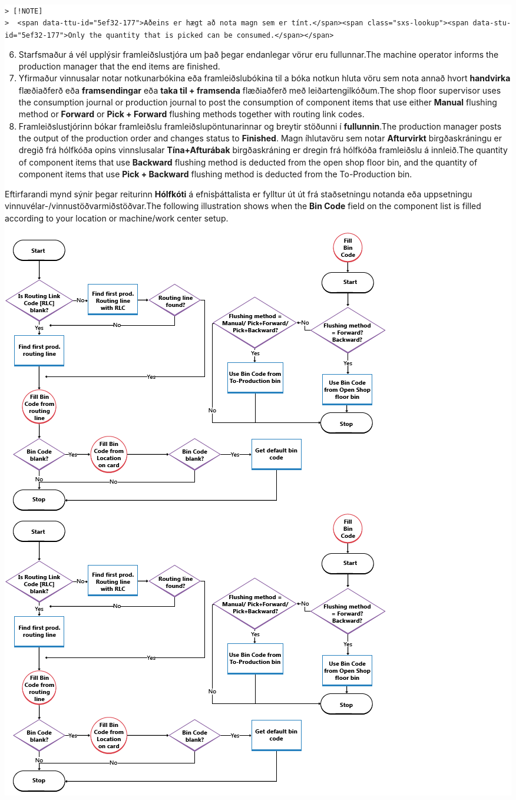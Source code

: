     > [!NOTE]  
    >  <span data-ttu-id="5ef32-177">Aðeins er hægt að nota magn sem er tínt.</span><span class="sxs-lookup"><span data-stu-id="5ef32-177">Only the quantity that is picked can be consumed.</span></span>  

6.  <span data-ttu-id="5ef32-178">Starfsmaður á vél upplýsir framleiðslustjóra um það þegar endanlegar vörur eru fullunnar.</span><span class="sxs-lookup"><span data-stu-id="5ef32-178">The machine operator informs the production manager that the end items are finished.</span></span>  
7.  <span data-ttu-id="5ef32-179">Yfirmaður vinnusalar notar notkunarbókina eða framleiðslubókina til a bóka notkun hluta vöru sem nota annað hvort **handvirka** flæðiaðferð eða **framsendingar** eða **taka til + framsenda** flæðiaðferð með leiðartengilkóðum.</span><span class="sxs-lookup"><span data-stu-id="5ef32-179">The shop floor supervisor uses the consumption journal or production journal to post the consumption of component items that use either **Manual** flushing method or **Forward** or **Pick + Forward** flushing methods together with routing link codes.</span></span>  
8.  <span data-ttu-id="5ef32-180">Framleiðslustjórinn bókar framleiðslu framleiðslupöntunarinnar og breytir stöðunni í **fullunnin**.</span><span class="sxs-lookup"><span data-stu-id="5ef32-180">The production manager posts the output of the production order and changes status to **Finished**.</span></span> <span data-ttu-id="5ef32-181">Magn íhlutavöru sem notar **Afturvirkt** birgðaskráningu er dregið frá hólfkóða opins vinnslusalar **Tína+Afturábak** birgðaskráning er dregin frá hólfkóða framleiðslu á innleið.</span><span class="sxs-lookup"><span data-stu-id="5ef32-181">The quantity of component items that use **Backward** flushing method is deducted from the open shop floor bin, and the quantity of component items that use **Pick + Backward** flushing method is deducted from the To-Production bin.</span></span>  

 <span data-ttu-id="5ef32-182">Eftirfarandi mynd sýnir þegar reiturinn **Hólfkóti** á efnisþáttalista er fylltur út út frá staðsetningu notanda eða uppsetningu vinnuvélar-/vinnustöðvarmiðstöðvar.</span><span class="sxs-lookup"><span data-stu-id="5ef32-182">The following illustration shows when the **Bin Code** field on the component list is filled according to your location or machine/work center setup.</span></span>  

 <span data-ttu-id="5ef32-183">![Flæðirit hólfa](media/binflow.png "Hólfaflæði")</span><span class="sxs-lookup"><span data-stu-id="5ef32-183">![Bin flow chart](media/binflow.png "BinFlow")</span></span>  

